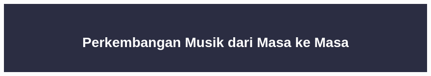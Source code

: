 <!DOCTYPE html>
<html lang="id">
<head>
    <meta charset="UTF-8">
    <meta name="viewport" content="width=device-width, initial-scale=1.0">
    <title>Perkembangan Musik Dunia</title>
    <style>
        body {
            font-family: Arial, sans-serif;
            margin: 0;
            padding: 0;
            background-color: #f3f3f3;
            color: #333;
        }
        header {
            background-color: #2b2d42;
            color: white;
            padding: 20px 0;
            text-align: center;
        }
        section {
            padding: 20px;
            max-width: 900px;
            margin: auto;
        }
        h2 {
            color: #2b2d42;
        }
        .era {
            background-color: white;
            margin-bottom: 20px;
            padding: 20px;
            border-radius: 10px;
            box-shadow: 0 2px 5px rgba(0,0,0,0.1);
        }
        footer {
            background-color: #2b2d42;
            color: white;
            text-align: center;
            padding: 10px;
        }
        a {
            color: #ef233c;
            text-decoration: none;
        }
        a:hover {
            text-decoration: underline;
        }
    </style>
</head>
<body>
    <header>
        <h1>Perkembangan Musik dari Masa ke Masa</h1>
    </header>
